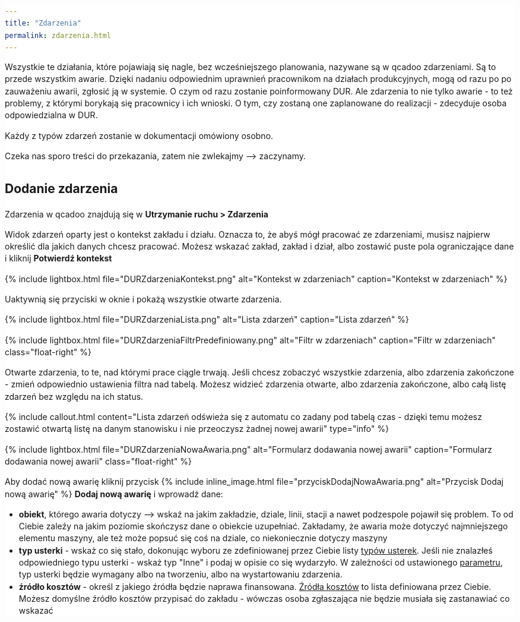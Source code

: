 ```yaml
---
title: "Zdarzenia"
permalink: zdarzenia.html
---
```


Wszystkie te działania, które pojawiają się nagle, bez wcześniejszego planowania, nazywane są w qcadoo zdarzeniami. Są to przede wszystkim awarie. Dzięki nadaniu odpowiednim uprawnień pracownikom na działach produkcyjnych, mogą od razu po po zauważeniu awarii, zgłosić ją w systemie. O czym od razu zostanie poinformowany DUR. Ale zdarzenia to nie tylko awarie - to też problemy, z którymi borykają się pracownicy i ich wnioski. O tym, czy zostaną one zaplanowane do realizacji - zdecyduje osoba odpowiedzialna w DUR.

Każdy z typów zdarzeń zostanie w dokumentacji omówiony osobno.

Czeka nas sporo treści do przekazania, zatem nie zwlekajmy --> zaczynamy.

## Dodanie zdarzenia

Zdarzenia w qcadoo znajdują się w **Utrzymanie ruchu > Zdarzenia**

Widok zdarzeń oparty jest o kontekst zakładu i działu. Oznacza to, że abyś mógł pracować ze zdarzeniami, musisz najpierw określić dla jakich danych chcesz pracować. Możesz wskazać zakład, zakład i dział, albo zostawić puste pola ograniczające dane i kliknij **Potwierdź kontekst**

{% include lightbox.html file="DURZdarzeniaKontekst.png" alt="Kontekst w zdarzeniach" caption="Kontekst w zdarzeniach" %}

Uaktywnią się przyciski w oknie i pokażą wszystkie otwarte zdarzenia. 

{% include lightbox.html file="DURZdarzeniaLista.png" alt="Lista zdarzeń" caption="Lista zdarzeń" %}

{% include lightbox.html file="DURZdarzeniaFiltrPredefiniowany.png" alt="Filtr w zdarzeniach" caption="Filtr w zdarzeniach" class="float-right" %}

Otwarte zdarzenia, to te, nad którymi prace ciągle trwają. Jeśli chcesz zobaczyć wszystkie zdarzenia, albo zdarzenia zakończone - zmień odpowiednio ustawienia filtra nad tabelą. Możesz widzieć zdarzenia otwarte, albo zdarzenia zakończone, albo całą listę zdarzeń bez względu na ich status.

{% include callout.html content="Lista zdarzeń odświeża się z automatu co zadany pod tabelą czas - dzięki temu możesz zostawić otwartą listę na danym stanowisku i nie przeoczysz żadnej nowej awarii" type="info" %}

{% include lightbox.html file="DURZdarzeniaNowaAwaria.png" alt="Formularz dodawania nowej awarii" caption="Formularz dodawania nowej awarii" class="float-right" %}

Aby dodać nową awarię kliknij przycisk {% include inline_image.html file="przyciskDodajNowaAwaria.png" alt="Przycisk Dodaj nową awarię" %} **Dodaj nową awarię** i wprowadź dane:
- **obiekt**, którego awaria dotyczy --> wskaź na jakim zakładzie, dziale, linii, stacji a nawet podzespole pojawił się problem. To od Ciebie zaleźy na jakim poziomie skończysz dane o obiekcie uzupełniać. Zakładamy, że awaria może dotyczyć najmniejszego elementu maszyny, ale też może popsuć się coś na dziale, co niekoniecznie dotyczy maszyny
- **typ usterki** - wskaż co się stało, dokonując wyboru ze zdefiniowanej przez Ciebie listy [typów usterek](/typy-usterek). Jeśli nie znalazłeś odpowiedniego typu usterki - wskaż typ "Inne" i podaj w opisie co się wydarzyło. W zależności od ustawionego [parametru](/parametry-glowna.html#zdarzenia), typ usterki będzie wymagany albo na tworzeniu, albo na wystartowaniu zdarzenia.
- **źródło kosztów** - określ z jakiego źródła będzie naprawa finansowana. [Źródła kosztów](/zrodla-kosztow) to lista definiowana przez Ciebie. Możesz domyślne źródło kosztów przypisać do zakładu - wówczas osoba zgłaszająca nie będzie musiała się zastanawiać co wskazać
